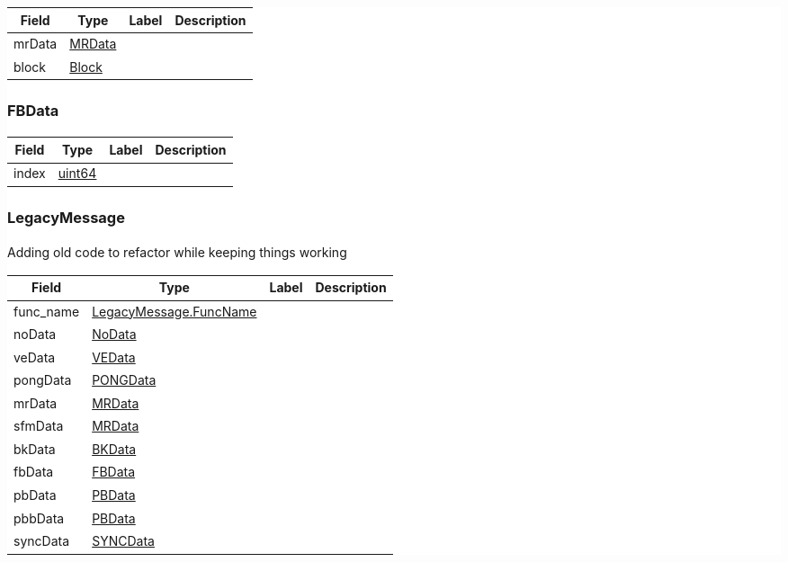 

| Field | Type | Label | Description |
| ----- | ---- | ----- | ----------- |
| mrData | [MRData](#dc.MRData) |  |  |
| block | [Block](#dc.Block) |  |  |






<a name="dc.FBData"/>

### FBData



| Field | Type | Label | Description |
| ----- | ---- | ----- | ----------- |
| index | [uint64](#uint64) |  |  |






<a name="dc.LegacyMessage"/>

### LegacyMessage
Adding old code to refactor while keeping things working


| Field | Type | Label | Description |
| ----- | ---- | ----- | ----------- |
| func_name | [LegacyMessage.FuncName](#dc.LegacyMessage.FuncName) |  |  |
| noData | [NoData](#dc.NoData) |  |  |
| veData | [VEData](#dc.VEData) |  |  |
| pongData | [PONGData](#dc.PONGData) |  |  |
| mrData | [MRData](#dc.MRData) |  |  |
| sfmData | [MRData](#dc.MRData) |  |  |
| bkData | [BKData](#dc.BKData) |  |  |
| fbData | [FBData](#dc.FBData) |  |  |
| pbData | [PBData](#dc.PBData) |  |  |
| pbbData | [PBData](#dc.PBData) |  |  |
| syncData | [SYNCData](#dc.SYNCData) |  |  |





